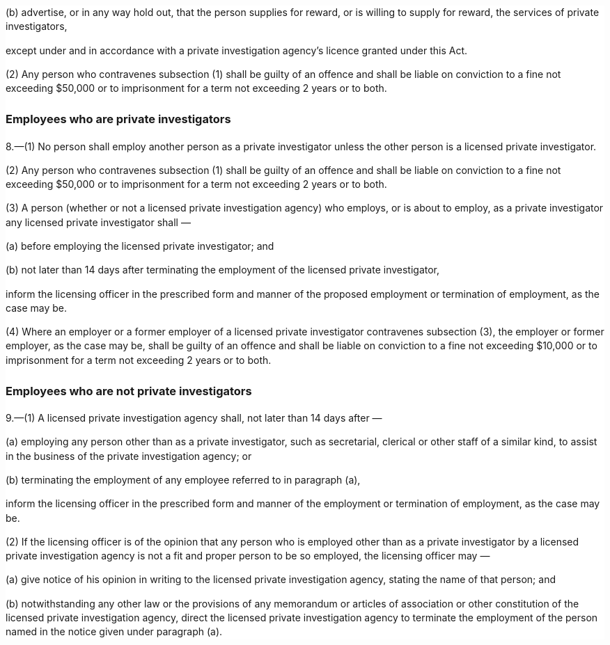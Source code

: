 (b) advertise, or in any way hold out, that the person supplies for reward, or is willing to supply for reward, the services of private investigators,

except under and in accordance with a private investigation agency’s licence granted under this Act.

(2) Any person who contravenes subsection (1) shall be guilty of an offence and shall be liable on conviction to a fine not exceeding $50,000 or to imprisonment for a term not exceeding 2 years or to both.

### Employees who are private investigators

8\.—(1) No person shall employ another person as a private investigator unless the other person is a licensed private investigator.

(2) Any person who contravenes subsection (1) shall be guilty of an offence and shall be liable on conviction to a fine not exceeding $50,000 or to imprisonment for a term not exceeding 2 years or to both.

(3) A person (whether or not a licensed private investigation agency) who employs, or is about to employ, as a private investigator any licensed private investigator shall —

(a) before employing the licensed private investigator; and

(b) not later than 14 days after terminating the employment of the licensed private investigator,

inform the licensing officer in the prescribed form and manner of the proposed employment or termination of employment, as the case may be.

(4) Where an employer or a former employer of a licensed private investigator contravenes subsection (3), the employer or former employer, as the case may be, shall be guilty of an offence and shall be liable on conviction to a fine not exceeding $10,000 or to imprisonment for a term not exceeding 2 years or to both.

### Employees who are not private investigators

9\.—(1) A licensed private investigation agency shall, not later than 14 days after —

(a) employing any person other than as a private investigator, such as secretarial, clerical or other staff of a similar kind, to assist in the business of the private investigation agency; or

(b) terminating the employment of any employee referred to in paragraph (a),

inform the licensing officer in the prescribed form and manner of the employment or termination of employment, as the case may be.

(2) If the licensing officer is of the opinion that any person who is employed other than as a private investigator by a licensed private investigation agency is not a fit and proper person to be so employed, the licensing officer may —

(a) give notice of his opinion in writing to the licensed private investigation agency, stating the name of that person; and

(b) notwithstanding any other law or the provisions of any memorandum or articles of association or other constitution of the licensed private investigation agency, direct the licensed private investigation agency to terminate the employment of the person named in the notice given under paragraph (a).
